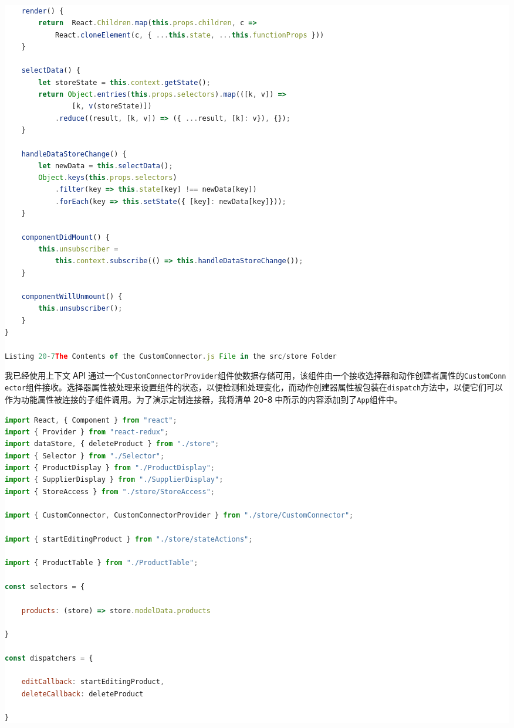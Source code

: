 ```jsx
    render() {
        return  React.Children.map(this.props.children, c =>
            React.cloneElement(c, { ...this.state, ...this.functionProps }))
    }

    selectData() {
        let storeState = this.context.getState();
        return Object.entries(this.props.selectors).map(([k, v]) =>
                [k, v(storeState)])
            .reduce((result, [k, v]) => ({ ...result, [k]: v}), {});
    }

    handleDataStoreChange() {
        let newData = this.selectData();
        Object.keys(this.props.selectors)
            .filter(key => this.state[key] !== newData[key])
            .forEach(key => this.setState({ [key]: newData[key]}));
    }

    componentDidMount() {
        this.unsubscriber =
            this.context.subscribe(() => this.handleDataStoreChange());
    }

    componentWillUnmount() {
        this.unsubscriber();
    }
}

Listing 20-7The Contents of the CustomConnector.js File in the src/store Folder

```

我已经使用上下文 API 通过一个`CustomConnectorProvider`组件使数据存储可用，该组件由一个接收选择器和动作创建者属性的`CustomConnector`组件接收。选择器属性被处理来设置组件的状态，以便检测和处理变化，而动作创建器属性被包装在`dispatch`方法中，以便它们可以作为功能属性被连接的子组件调用。为了演示定制连接器，我将清单 20-8 中所示的内容添加到了`App`组件中。

```jsx
import React, { Component } from "react";
import { Provider } from "react-redux";
import dataStore, { deleteProduct } from "./store";
import { Selector } from "./Selector";
import { ProductDisplay } from "./ProductDisplay";
import { SupplierDisplay } from "./SupplierDisplay";
import { StoreAccess } from "./store/StoreAccess";

import { CustomConnector, CustomConnectorProvider } from "./store/CustomConnector";

import { startEditingProduct } from "./store/stateActions";

import { ProductTable } from "./ProductTable";

const selectors = {

    products: (store) => store.modelData.products

}

const dispatchers = {

    editCallback: startEditingProduct,
    deleteCallback: deleteProduct

}
```